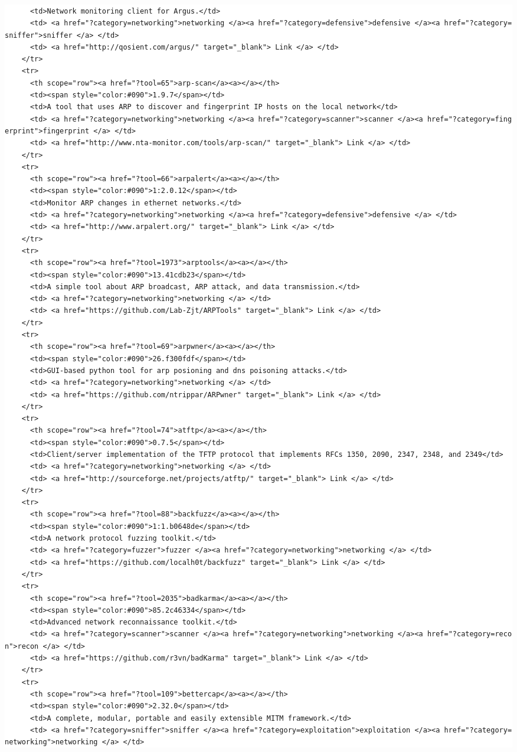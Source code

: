           <td>Network monitoring client for Argus.</td>
          <td> <a href="?category=networking">networking </a><a href="?category=defensive">defensive </a><a href="?category=sniffer">sniffer </a> </td>
          <td> <a href="http://qosient.com/argus/" target="_blank"> Link </a> </td>
        </tr>
        <tr>
          <th scope="row"><a href="?tool=65">arp-scan</a><a></a></th>
          <td><span style="color:#090">1.9.7</span></td>
          <td>A tool that uses ARP to discover and fingerprint IP hosts on the local network</td>
          <td> <a href="?category=networking">networking </a><a href="?category=scanner">scanner </a><a href="?category=fingerprint">fingerprint </a> </td>
          <td> <a href="http://www.nta-monitor.com/tools/arp-scan/" target="_blank"> Link </a> </td>
        </tr>
        <tr>
          <th scope="row"><a href="?tool=66">arpalert</a><a></a></th>
          <td><span style="color:#090">1:2.0.12</span></td>
          <td>Monitor ARP changes in ethernet networks.</td>
          <td> <a href="?category=networking">networking </a><a href="?category=defensive">defensive </a> </td>
          <td> <a href="http://www.arpalert.org/" target="_blank"> Link </a> </td>
        </tr>
        <tr>
          <th scope="row"><a href="?tool=1973">arptools</a><a></a></th>
          <td><span style="color:#090">13.41cdb23</span></td>
          <td>A simple tool about ARP broadcast, ARP attack, and data transmission.</td>
          <td> <a href="?category=networking">networking </a> </td>
          <td> <a href="https://github.com/Lab-Zjt/ARPTools" target="_blank"> Link </a> </td>
        </tr>
        <tr>
          <th scope="row"><a href="?tool=69">arpwner</a><a></a></th>
          <td><span style="color:#090">26.f300fdf</span></td>
          <td>GUI-based python tool for arp posioning and dns poisoning attacks.</td>
          <td> <a href="?category=networking">networking </a> </td>
          <td> <a href="https://github.com/ntrippar/ARPwner" target="_blank"> Link </a> </td>
        </tr>
        <tr>
          <th scope="row"><a href="?tool=74">atftp</a><a></a></th>
          <td><span style="color:#090">0.7.5</span></td>
          <td>Client/server implementation of the TFTP protocol that implements RFCs 1350, 2090, 2347, 2348, and 2349</td>
          <td> <a href="?category=networking">networking </a> </td>
          <td> <a href="http://sourceforge.net/projects/atftp/" target="_blank"> Link </a> </td>
        </tr>
        <tr>
          <th scope="row"><a href="?tool=88">backfuzz</a><a></a></th>
          <td><span style="color:#090">1:1.b0648de</span></td>
          <td>A network protocol fuzzing toolkit.</td>
          <td> <a href="?category=fuzzer">fuzzer </a><a href="?category=networking">networking </a> </td>
          <td> <a href="https://github.com/localh0t/backfuzz" target="_blank"> Link </a> </td>
        </tr>
        <tr>
          <th scope="row"><a href="?tool=2035">badkarma</a><a></a></th>
          <td><span style="color:#090">85.2c46334</span></td>
          <td>Advanced network reconnaissance toolkit.</td>
          <td> <a href="?category=scanner">scanner </a><a href="?category=networking">networking </a><a href="?category=recon">recon </a> </td>
          <td> <a href="https://github.com/r3vn/badKarma" target="_blank"> Link </a> </td>
        </tr>
        <tr>
          <th scope="row"><a href="?tool=109">bettercap</a><a></a></th>
          <td><span style="color:#090">2.32.0</span></td>
          <td>A complete, modular, portable and easily extensible MITM framework.</td>
          <td> <a href="?category=sniffer">sniffer </a><a href="?category=exploitation">exploitation </a><a href="?category=networking">networking </a> </td>